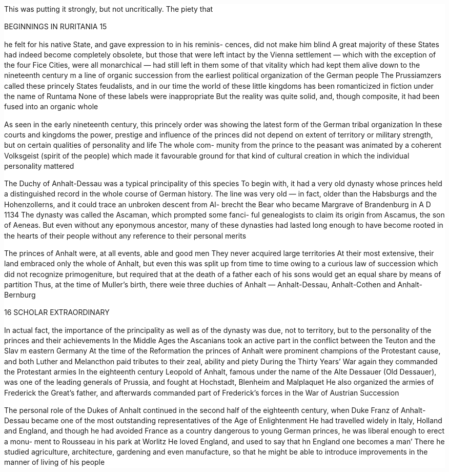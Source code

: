 This was putting it strongly, but not uncritically. The piety that 



BEGINNINGS IN RURITANIA 15 

he felt for his native State, and gave expression to in his reminis- cences, did not make him blind A great majority of these States had indeed become completely obsolete, but those that were left intact by the Vienna settlement — which with the exception of the four Fice Cities, were all monarchical — had still left in them some of that vitality which had kept them alive down to the nineteenth century m a line of organic succession from the earliest political organization of the German people The Prussiamzers called these princely States feudalists, and in our time the world of these little kingdoms has been romanticized in fiction under the name of Runtama None of these labels were inappropriate But the reality was quite solid, and, though composite, it had been fused into an organic whole 

As seen in the early nineteenth century, this princely order was showing the latest form of the German tribal organization In these courts and kingdoms the power, prestige and influence of the princes did not depend on extent of territory or military strength, but on certain qualities of personality and life The whole com- munity from the prince to the peasant was animated by a coherent Volksgeist (spirit of the people) which made it favourable ground for that kind of cultural creation in which the individual personality mattered 

The Duchy of Anhalt-Dessau was a typical principality of this species To begin with, it had a very old dynasty whose princes held a distinguished record in the whole course of German history. The line was very old — in fact, older than the Habsburgs and the Hohenzollerns, and it could trace an unbroken descent from Al- brecht the Bear who became Margrave of Brandenburg in A D 1134 The dynasty was called the Ascaman, which prompted some fanci- ful genealogists to claim its origin from Ascamus, the son of Aeneas. But even without any eponymous ancestor, many of these dynasties had lasted long enough to have become rooted in the hearts of their people without any reference to their personal merits 

The princes of Anhalt were, at all events, able and good men They never acquired large territories At their most extensive, their land embraced only the whole of Anhalt, but even this was split up from time to time owing to a curious law of succession which did not recognize primogeniture, but required that at the death of a father each of his sons would get an equal share by means of partition Thus, at the time of Muller’s birth, there weie three duchies of Anhalt — Anhalt-Dessau, Anhalt-Cothen and Anhalt-Bernburg 



16 SCHOLAR EXTRAORDINARY 

In actual fact, the importance of the principality as well as of the dynasty was due, not to territory, but to the personality of the princes and their achievements In the Middle Ages the Ascanians took an active part in the conflict between the Teuton and the Slav m eastern Germany At the time of the Reformation the princes of Anhalt were prominent champions of the Protestant cause, and both Luther and Melancthon paid tributes to their zeal, ability and piety During the Thirty Years’ War again they commanded the Protestant armies In the eighteenth century Leopold of Anhalt, famous under the name of the Alte Dessauer (Old Dessauer), was one of the leading generals of Prussia, and fought at Hochstadt, Blenheim and Malplaquet He also organized the armies of Frederick the Great’s father, and afterwards commanded part of Frederick’s forces in the War of Austrian Succession 

The personal role of the Dukes of Anhalt continued in the second half of the eighteenth century, when Duke Franz of Anhalt-Dessau became one of the most outstanding representatives of the Age of Enlightenment He had travelled widely in Italy, Holland and England, and though he had avoided France as a country dangerous to young German princes, he was liberal enough to erect a monu- ment to Rousseau in his park at Worlitz He loved England, and used to say that hn England one becomes a man’ There he studied agriculture, architecture, gardening and even manufacture, so that he might be able to introduce improvements in the manner of living of his people 
